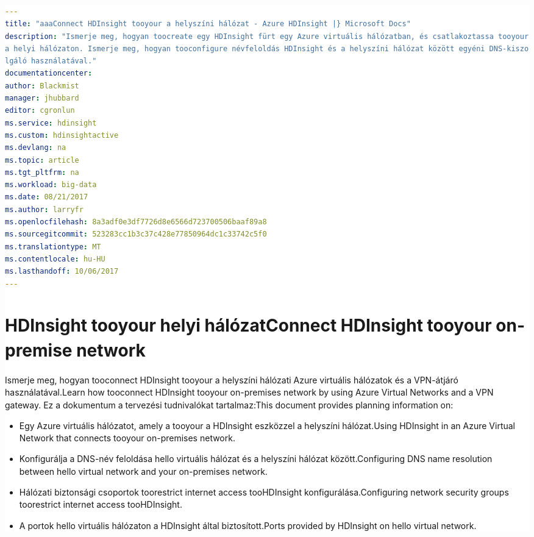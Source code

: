 ```yaml
---
title: "aaaConnect HDInsight tooyour a helyszíni hálózat - Azure HDInsight |} Microsoft Docs"
description: "Ismerje meg, hogyan toocreate egy HDInsight fürt egy Azure virtuális hálózatban, és csatlakoztassa tooyour a helyi hálózaton. Ismerje meg, hogyan tooconfigure névfeloldás HDInsight és a helyszíni hálózat között egyéni DNS-kiszolgáló használatával."
documentationcenter: 
author: Blackmist
manager: jhubbard
editor: cgronlun
ms.service: hdinsight
ms.custom: hdinsightactive
ms.devlang: na
ms.topic: article
ms.tgt_pltfrm: na
ms.workload: big-data
ms.date: 08/21/2017
ms.author: larryfr
ms.openlocfilehash: 8a3adf0e3df7726d8e6566d723700506baaf89a8
ms.sourcegitcommit: 523283cc1b3c37c428e77850964dc1c33742c5f0
ms.translationtype: MT
ms.contentlocale: hu-HU
ms.lasthandoff: 10/06/2017
---
```

# <a name="connect-hdinsight-tooyour-on-premise-network"></a><span data-ttu-id="adfbf-104">HDInsight tooyour helyi hálózat</span><span class="sxs-lookup"><span data-stu-id="adfbf-104">Connect HDInsight tooyour on-premise network</span></span>

<span data-ttu-id="adfbf-105">Ismerje meg, hogyan tooconnect HDInsight tooyour a helyszíni hálózati Azure virtuális hálózatok és a VPN-átjáró használatával.</span><span class="sxs-lookup"><span data-stu-id="adfbf-105">Learn how tooconnect HDInsight tooyour on-premises network by using Azure Virtual Networks and a VPN gateway.</span></span> <span data-ttu-id="adfbf-106">Ez a dokumentum a tervezési tudnivalókat tartalmaz:</span><span class="sxs-lookup"><span data-stu-id="adfbf-106">This document provides planning information on:</span></span>

* <span data-ttu-id="adfbf-107">Egy Azure virtuális hálózatot, amely a tooyour a HDInsight eszközzel a helyszíni hálózat.</span><span class="sxs-lookup"><span data-stu-id="adfbf-107">Using HDInsight in an Azure Virtual Network that connects tooyour on-premises network.</span></span>

* <span data-ttu-id="adfbf-108">Konfigurálja a DNS-név feloldása hello virtuális hálózat és a helyszíni hálózat között.</span><span class="sxs-lookup"><span data-stu-id="adfbf-108">Configuring DNS name resolution between hello virtual network and your on-premises network.</span></span>

* <span data-ttu-id="adfbf-109">Hálózati biztonsági csoportok toorestrict internet access tooHDInsight konfigurálása.</span><span class="sxs-lookup"><span data-stu-id="adfbf-109">Configuring network security groups toorestrict internet access tooHDInsight.</span></span>

* <span data-ttu-id="adfbf-110">A portok hello virtuális hálózaton a HDInsight által biztosított.</span><span class="sxs-lookup"><span data-stu-id="adfbf-110">Ports provided by HDInsight on hello virtual network.</span></span>
